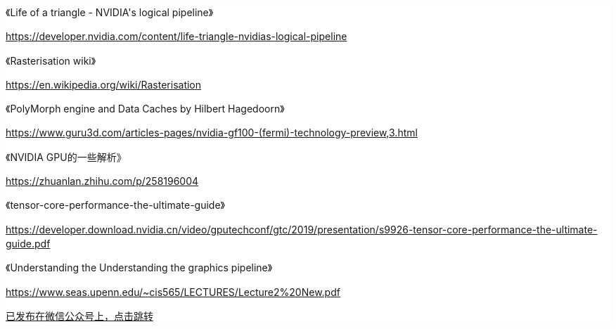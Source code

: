 《Life of a triangle - NVIDIA's logical pipeline》

https://developer.nvidia.com/content/life-triangle-nvidias-logical-pipeline

《Rasterisation wiki》

https://en.wikipedia.org/wiki/Rasterisation

《PolyMorph engine and Data Caches by Hilbert Hagedoorn》

https://www.guru3d.com/articles-pages/nvidia-gf100-(fermi)-technology-preview,3.html

《NVIDIA GPU的一些解析》

https://zhuanlan.zhihu.com/p/258196004

《tensor-core-performance-the-ultimate-guide》

https://developer.download.nvidia.cn/video/gputechconf/gtc/2019/presentation/s9926-tensor-core-performance-the-ultimate-guide.pdf

《Understanding the Understanding the graphics pipeline》

https://www.seas.upenn.edu/~cis565/LECTURES/Lecture2%20New.pdf


[已发布在微信公众号上，点击跳转](https://mp.weixin.qq.com/s?__biz=MzU1ODY1ODY2NA==&mid=2247485051&idx=1&sn=e98f1e1971d56ce6543926b4f9bad204&chksm=fc22637ccb55ea6a4c16c5c0d8fd43cff936350490d79f1e377b61e4914300c39c4fc2911da1&token=53415989&lang=zh_CN#rd)


